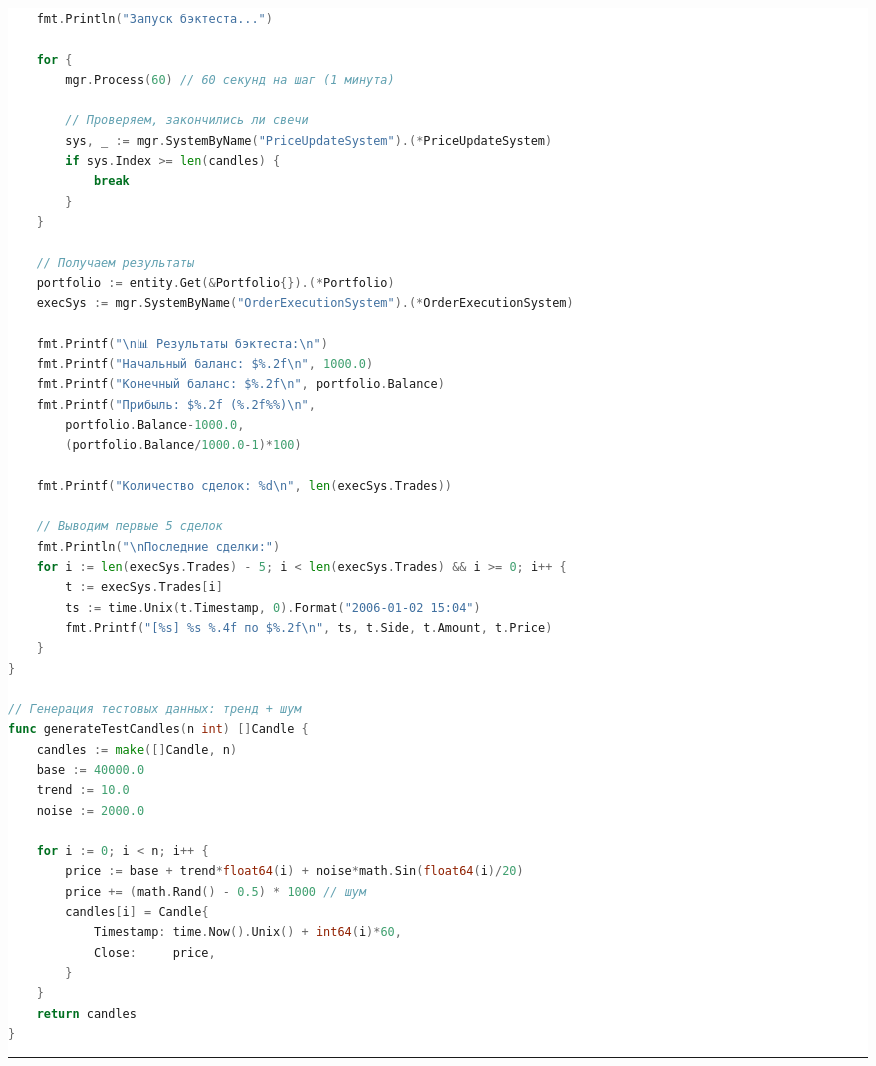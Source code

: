 ```go
	fmt.Println("Запуск бэктеста...")

	for {
		mgr.Process(60) // 60 секунд на шаг (1 минута)

		// Проверяем, закончились ли свечи
		sys, _ := mgr.SystemByName("PriceUpdateSystem").(*PriceUpdateSystem)
		if sys.Index >= len(candles) {
			break
		}
	}

	// Получаем результаты
	portfolio := entity.Get(&Portfolio{}).(*Portfolio)
	execSys := mgr.SystemByName("OrderExecutionSystem").(*OrderExecutionSystem)

	fmt.Printf("\n📊 Результаты бэктеста:\n")
	fmt.Printf("Начальный баланс: $%.2f\n", 1000.0)
	fmt.Printf("Конечный баланс: $%.2f\n", portfolio.Balance)
	fmt.Printf("Прибыль: $%.2f (%.2f%%)\n",
		portfolio.Balance-1000.0,
		(portfolio.Balance/1000.0-1)*100)

	fmt.Printf("Количество сделок: %d\n", len(execSys.Trades))

	// Выводим первые 5 сделок
	fmt.Println("\nПоследние сделки:")
	for i := len(execSys.Trades) - 5; i < len(execSys.Trades) && i >= 0; i++ {
		t := execSys.Trades[i]
		ts := time.Unix(t.Timestamp, 0).Format("2006-01-02 15:04")
		fmt.Printf("[%s] %s %.4f по $%.2f\n", ts, t.Side, t.Amount, t.Price)
	}
}

// Генерация тестовых данных: тренд + шум
func generateTestCandles(n int) []Candle {
	candles := make([]Candle, n)
	base := 40000.0
	trend := 10.0
	noise := 2000.0

	for i := 0; i < n; i++ {
		price := base + trend*float64(i) + noise*math.Sin(float64(i)/20)
		price += (math.Rand() - 0.5) * 1000 // шум
		candles[i] = Candle{
			Timestamp: time.Now().Unix() + int64(i)*60,
			Close:     price,
		}
	}
	return candles
}
```

---